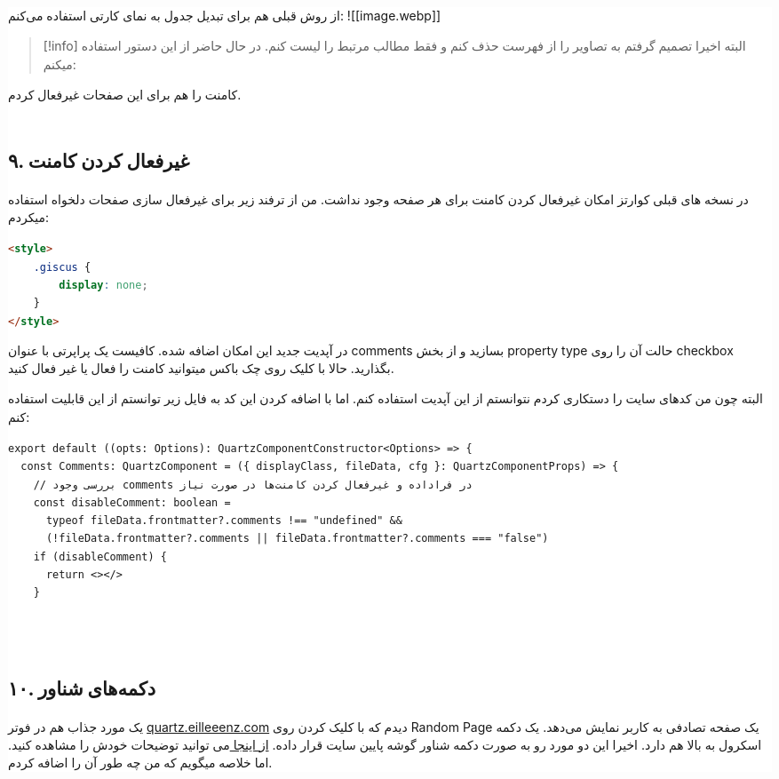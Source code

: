 از روش قبلی هم برای تبدیل جدول به نمای کارتی استفاده می‌کنم:
![[image.webp]]


> [!info]
> البته اخیرا تصمیم گرفتم به تصاویر را از فهرست حذف کنم و فقط مطالب مرتبط را لیست کنم. در حال حاضر از این دستور استفاده میکنم:
> 
> ```md
> 
> ```
> 

کامنت را هم برای این صفحات غیرفعال کردم.
<br><br>
## ۹. غیرفعال کردن کامنت
در نسخه های قبلی کوارتز امکان غیرفعال کردن کامنت برای هر صفحه وجود نداشت. من از ترفند زیر برای غیرفعال سازی صفحات دلخواه استفاده میکردم:

```html
<style>
	.giscus {
		display: none;
	}
</style>
```

در آپدیت جدید این امکان اضافه شده. کافیست یک پراپرتی با عنوان comments بسازید و از بخش property type حالت آن را روی checkbox بگذارید. حالا با کلیک روی چک باکس میتوانید کامنت را فعال یا غیر فعال کنید.

البته چون من کدهای سایت را دستکاری کردم نتوانستم از این آپدیت استفاده کنم. اما با اضافه کردن این کد به فایل زیر توانستم از این قابلیت استفاده کنم:

```tsx title="quartz\components\Comments.ts"
export default ((opts: Options): QuartzComponentConstructor<Options> => {
  const Comments: QuartzComponent = ({ displayClass, fileData, cfg }: QuartzComponentProps) => {
    // بررسی وجود comments در فراداده و غیرفعال کردن کامنت‌ها در صورت نیاز
    const disableComment: boolean =
      typeof fileData.frontmatter?.comments !== "undefined" &&
      (!fileData.frontmatter?.comments || fileData.frontmatter?.comments === "false")
    if (disableComment) {
      return <></>
    }
```

<br><br>
## ۱۰. دکمه‌های شناور
یک مورد جذاب هم در فوتر [quartz.eilleeenz.com](https://quartz.eilleeenz.com) دیدم که با کلیک کردن روی Random Page یک صفحه تصادفی به کاربر نمایش می‌دهد. یک دکمه اسکرول به بالا هم دارد. اخیرا این دو مورد رو به صورت دکمه شناور گوشه پایین سایت قرار داده. [از اینجا ](https://quartz.eilleeenz.com/Quartz-customization-log#random-page)می توانید توضیحات خودش را مشاهده کنید. اما خلاصه میگویم که من چه طور آن را اضافه کردم.


[^1]: یکی از مشکلات محاسبه اشتباه مدت زمان تقریبی مطالعه بود که مقداری بیشتر از حالت معمولی آن را تخمین میزد. ظاهرا به خاطر زیاد بودن کلمات ربط در زبان فارسی نسبت به انگلیسی این اتفاق می افتد. مشکل دیگر تفاوت سرعت خواندن هرکس با یکدیگر است مضافا اینکه با توجه به دانش و سطح اطلاعات هر کس مدت زمان مطالعه نیز کم و زیاد می شود. به همین خاطر فکر میکنم نمایش مدت مطالعه یک فیلد اضافی است و کاربرد جدی ندارد.
[^3]: یک مورد به خاطر صفحه بندی خاصی است که برای موبایل در نظر گرفتم. من در فایل quartz.layout.ts فهرست مطالب را در حالت موبایل قبل از متن بدنه و بعد از ContentMeta قرار دادم. اگر به صورت دستی تصویر را اضافه می کردم فهرست مطالب قبل از تصویر نمایش داده میشد که جالب نبود. در حال حاضر تصویر در بخش ContentMeta قرار گرفته. یک مورد دیگر هم به خاطر شیوه خاصی است که برای صفحات فهرست در نظر گرفتم. با استفاده از پلاگین دیتاویو سریالیزر یک فهرست درست کردم که عنوان و تصویر یادداشت های مرتبط را نمایش می دهد. برای اینکار لازم بود از یک پراپرتی برای استخراج تصاویر استفاده کنم.